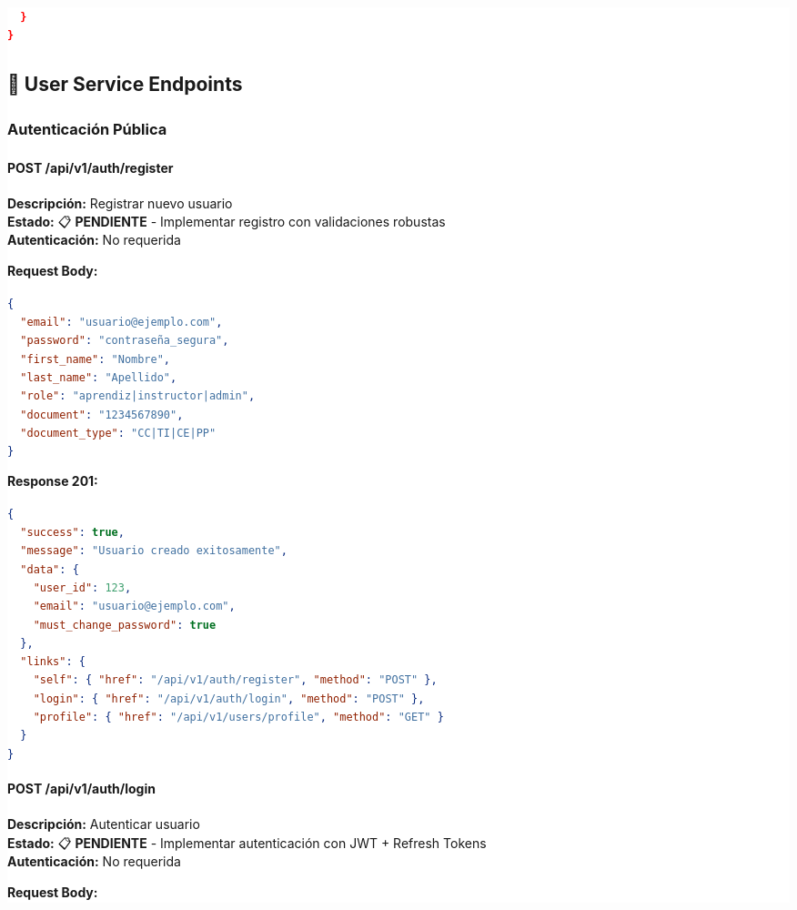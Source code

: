 ```json
  }
}
```

## 🔐 User Service Endpoints

### Autenticación Pública

#### POST /api/v1/auth/register

**Descripción:** Registrar nuevo usuario  
**Estado:** 📋 **PENDIENTE** - Implementar registro con validaciones robustas  
**Autenticación:** No requerida

**Request Body:**

```json
{
  "email": "usuario@ejemplo.com",
  "password": "contraseña_segura",
  "first_name": "Nombre",
  "last_name": "Apellido",
  "role": "aprendiz|instructor|admin",
  "document": "1234567890",
  "document_type": "CC|TI|CE|PP"
}
```

**Response 201:**

```json
{
  "success": true,
  "message": "Usuario creado exitosamente",
  "data": {
    "user_id": 123,
    "email": "usuario@ejemplo.com",
    "must_change_password": true
  },
  "links": {
    "self": { "href": "/api/v1/auth/register", "method": "POST" },
    "login": { "href": "/api/v1/auth/login", "method": "POST" },
    "profile": { "href": "/api/v1/users/profile", "method": "GET" }
  }
}
```

#### POST /api/v1/auth/login

**Descripción:** Autenticar usuario  
**Estado:** 📋 **PENDIENTE** - Implementar autenticación con JWT + Refresh Tokens  
**Autenticación:** No requerida

**Request Body:**
